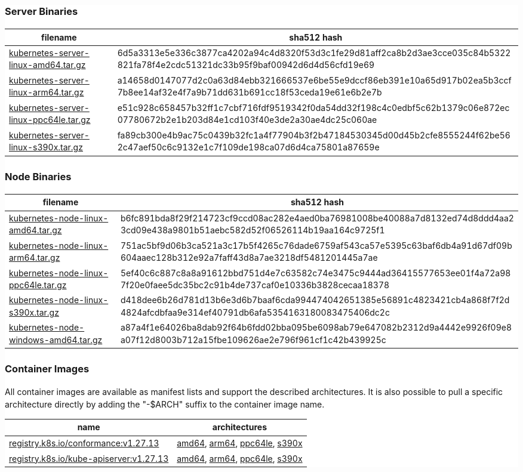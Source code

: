 ### Server Binaries

filename | sha512 hash
-------- | -----------
[kubernetes-server-linux-amd64.tar.gz](https://dl.k8s.io/v1.27.13/kubernetes-server-linux-amd64.tar.gz) | 6d5a3313e5e336c3877ca4202a94c4d8320f53d3c1fe29d81aff2ca8b2d3ae3cce035c84b5322821fa78f4e2cdc51321dc33b95f9baf00942d6d4d56cfd19e69
[kubernetes-server-linux-arm64.tar.gz](https://dl.k8s.io/v1.27.13/kubernetes-server-linux-arm64.tar.gz) | a14658d0147077d2c0a63d84ebb321666537e6be55e9dccf86eb391e10a65d917b02ea5b3ccf7b8ee14af32e4f7a9b71dd631b691cc18f53ceda19e61e6b2e7b
[kubernetes-server-linux-ppc64le.tar.gz](https://dl.k8s.io/v1.27.13/kubernetes-server-linux-ppc64le.tar.gz) | e51c928c658457b32ff1c7cbf716fdf9519342f0da54dd32f198c4c0edbf5c62b1379c06e872ec07780672b2e1b203d84e1cd103f40e3de2a30ae4dc25c060ae
[kubernetes-server-linux-s390x.tar.gz](https://dl.k8s.io/v1.27.13/kubernetes-server-linux-s390x.tar.gz) | fa89cb300e4b9ac75c0439b32fc1a4f77904b3f2b47184530345d00d45b2cfe8555244f62be562c47aef50c6c9132e1c7f109de198ca07d6d4ca75801a87659e

### Node Binaries

filename | sha512 hash
-------- | -----------
[kubernetes-node-linux-amd64.tar.gz](https://dl.k8s.io/v1.27.13/kubernetes-node-linux-amd64.tar.gz) | b6fc891bda8f29f214723cf9ccd08ac282e4aed0ba76981008be40088a7d8132ed74d8ddd4aa23cd09e438a9801b51aebc582d52f06526114b19aa164c9725f1
[kubernetes-node-linux-arm64.tar.gz](https://dl.k8s.io/v1.27.13/kubernetes-node-linux-arm64.tar.gz) | 751ac5bf9d06b3ca521a3c17b5f4265c76dade6759af543ca57e5395c63baf6db4a91d67df09b604aaec128b312e92a7faff43d8a7ae3218df5481201445a7ae
[kubernetes-node-linux-ppc64le.tar.gz](https://dl.k8s.io/v1.27.13/kubernetes-node-linux-ppc64le.tar.gz) | 5ef40c6c887c8a8a91612bbd751d4e7c63582c74e3475c9444ad36415577653ee01f4a72a987f20e0faee5dc35bc2c91b4de737caf0e10336b3828cecaa18378
[kubernetes-node-linux-s390x.tar.gz](https://dl.k8s.io/v1.27.13/kubernetes-node-linux-s390x.tar.gz) | d418dee6b26d781d13b6e3d6b7baaf6cda994474042651385e56891c4823421cb4a868f7f2d4824afcdbfaa9e314ef40791db6afa5354163180083475406dc2c
[kubernetes-node-windows-amd64.tar.gz](https://dl.k8s.io/v1.27.13/kubernetes-node-windows-amd64.tar.gz) | a87a4f1e64026ba8dab92f64b6fdd02bba095be6098ab79e647082b2312d9a4442e9926f09e8a07f12d8003b712a15fbe109626ae2e796f961cf1c42b439925c

### Container Images

All container images are available as manifest lists and support the described
architectures. It is also possible to pull a specific architecture directly by
adding the "-$ARCH" suffix  to the container image name.

name | architectures
---- | -------------
[registry.k8s.io/conformance:v1.27.13](https://console.cloud.google.com/artifacts/docker/k8s-artifacts-prod/southamerica-east1/images/conformance) | [amd64](https://console.cloud.google.com/artifacts/docker/k8s-artifacts-prod/southamerica-east1/images/conformance-amd64), [arm64](https://console.cloud.google.com/artifacts/docker/k8s-artifacts-prod/southamerica-east1/images/conformance-arm64), [ppc64le](https://console.cloud.google.com/artifacts/docker/k8s-artifacts-prod/southamerica-east1/images/conformance-ppc64le), [s390x](https://console.cloud.google.com/artifacts/docker/k8s-artifacts-prod/southamerica-east1/images/conformance-s390x)
[registry.k8s.io/kube-apiserver:v1.27.13](https://console.cloud.google.com/artifacts/docker/k8s-artifacts-prod/southamerica-east1/images/kube-apiserver) | [amd64](https://console.cloud.google.com/artifacts/docker/k8s-artifacts-prod/southamerica-east1/images/kube-apiserver-amd64), [arm64](https://console.cloud.google.com/artifacts/docker/k8s-artifacts-prod/southamerica-east1/images/kube-apiserver-arm64), [ppc64le](https://console.cloud.google.com/artifacts/docker/k8s-artifacts-prod/southamerica-east1/images/kube-apiserver-ppc64le), [s390x](https://console.cloud.google.com/artifacts/docker/k8s-artifacts-prod/southamerica-east1/images/kube-apiserver-s390x)
